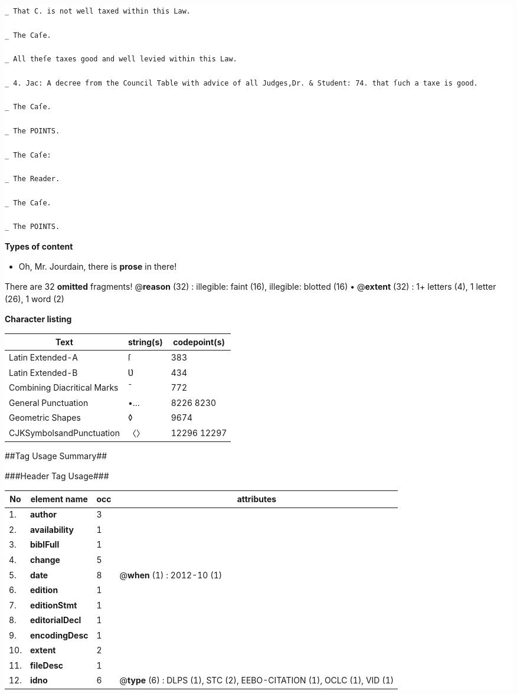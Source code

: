     _ That C. is not well taxed within this Law.

    _ The Caſe.

    _ All theſe taxes good and well levied within this Law.

    _ 4. Jac: A decree from the Council Table with advice of all Judges,Dr. & Student: 74. that ſuch a taxe is good.

    _ The Caſe.

    _ The POINTS.

    _ The Caſe:

    _ The Reader.

    _ The Caſe.

    _ The POINTS.

**Types of content**

  * Oh, Mr. Jourdain, there is **prose** in there!

There are 32 **omitted** fragments! 
 @__reason__ (32) : illegible: faint (16), illegible: blotted (16)  •  @__extent__ (32) : 1+ letters (4), 1 letter (26), 1 word (2)

**Character listing**


|Text|string(s)|codepoint(s)|
|---|---|---|
|Latin Extended-A|ſ|383|
|Latin Extended-B|Ʋ|434|
|Combining             Diacritical Marks|̄|772|
|General Punctuation|•…|8226 8230|
|Geometric Shapes|◊|9674|
|CJKSymbolsandPunctuation|〈〉|12296 12297|

##Tag Usage Summary##

###Header Tag Usage###

|No|element name|occ|attributes|
|---|---|---|---|
|1.|__author__|3||
|2.|__availability__|1||
|3.|__biblFull__|1||
|4.|__change__|5||
|5.|__date__|8| @__when__ (1) : 2012-10 (1)|
|6.|__edition__|1||
|7.|__editionStmt__|1||
|8.|__editorialDecl__|1||
|9.|__encodingDesc__|1||
|10.|__extent__|2||
|11.|__fileDesc__|1||
|12.|__idno__|6| @__type__ (6) : DLPS (1), STC (2), EEBO-CITATION (1), OCLC (1), VID (1)|